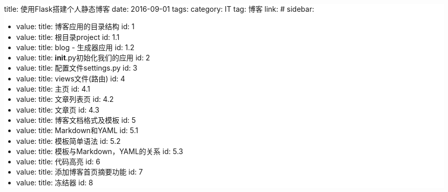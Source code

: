 title: 使用Flask搭建个人静态博客
date: 2016-09-01
tags:
    category: IT
    tag: 博客
    link: #
sidebar:
- value:
    title: 博客应用的目录结构
    id: 1
- value:
    title: 根目录project
    id: 1.1
- value:
    title: blog - 生成器应用
    id: 1.2
- value:
    title: __init__.py初始化我们的应用
    id: 2
- value:
    title: 配置文件settings.py
    id: 3
- value:
    title: views文件(路由)
    id: 4
- value:
    title: 主页
    id: 4.1
- value:
    title: 文章列表页
    id: 4.2
- value:
    title: 文章页
    id: 4.3
- value:
    title: 博客文档格式及模板
    id: 5
- value:
    title: Markdown和YAML
    id: 5.1
- value:
    title: 模板简单语法
    id: 5.2
- value:
    title: 模板与Markdown，YAML的关系
    id: 5.3
- value:
    title: 代码高亮
    id: 6
- value:
    title: 添加博客首页摘要功能
    id: 7
- value:
    title: 冻结器
    id: 8
